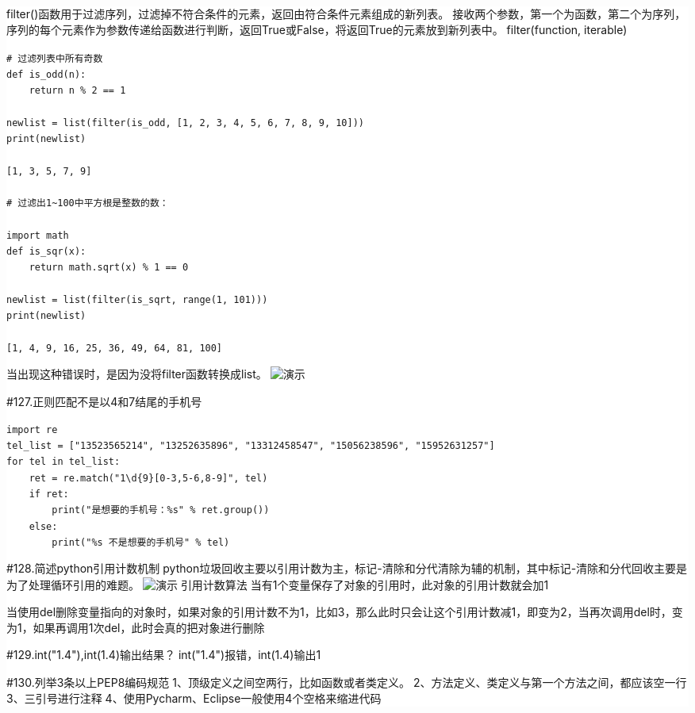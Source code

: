 

filter()函数用于过滤序列，过滤掉不符合条件的元素，返回由符合条件元素组成的新列表。
接收两个参数，第一个为函数，第二个为序列，序列的每个元素作为参数传递给函数进行判断，返回True或False，将返回True的元素放到新列表中。
filter(function, iterable)
```
# 过滤列表中所有奇数
def is_odd(n):
    return n % 2 == 1

newlist = list(filter(is_odd, [1, 2, 3, 4, 5, 6, 7, 8, 9, 10]))
print(newlist)

[1, 3, 5, 7, 9]

# 过滤出1~100中平方根是整数的数：

import math
def is_sqr(x):
    return math.sqrt(x) % 1 == 0

newlist = list(filter(is_sqrt, range(1, 101)))
print(newlist) 

[1, 4, 9, 16, 25, 36, 49, 64, 81, 100]
```
当出现这种错误时，是因为没将filter函数转换成list。
![演示](https://images2017.cnblogs.com/blog/1235684/201711/1235684-20171103103435591-2008900996.jpg "演示")


#127.正则匹配不是以4和7结尾的手机号
```
import re
tel_list = ["13523565214", "13252635896", "13312458547", "15056238596", "15952631257"]
for tel in tel_list:
    ret = re.match("1\d{9}[0-3,5-6,8-9]", tel)
    if ret:
        print("是想要的手机号：%s" % ret.group())
    else:
        print("%s 不是想要的手机号" % tel)
```

#128.简述python引用计数机制
python垃圾回收主要以引用计数为主，标记-清除和分代清除为辅的机制，其中标记-清除和分代回收主要是为了处理循环引用的难题。
![演示](https://images2018.cnblogs.com/blog/1247221/201806/1247221-20180630135250986-803431565.png "演示")
引用计数算法
当有1个变量保存了对象的引用时，此对象的引用计数就会加1

当使用del删除变量指向的对象时，如果对象的引用计数不为1，比如3，那么此时只会让这个引用计数减1，即变为2，当再次调用del时，变为1，如果再调用1次del，此时会真的把对象进行删除

#129.int("1.4"),int(1.4)输出结果？
int("1.4")报错，int(1.4)输出1

#130.列举3条以上PEP8编码规范
1、顶级定义之间空两行，比如函数或者类定义。
2、方法定义、类定义与第一个方法之间，都应该空一行
3、三引号进行注释
4、使用Pycharm、Eclipse一般使用4个空格来缩进代码
